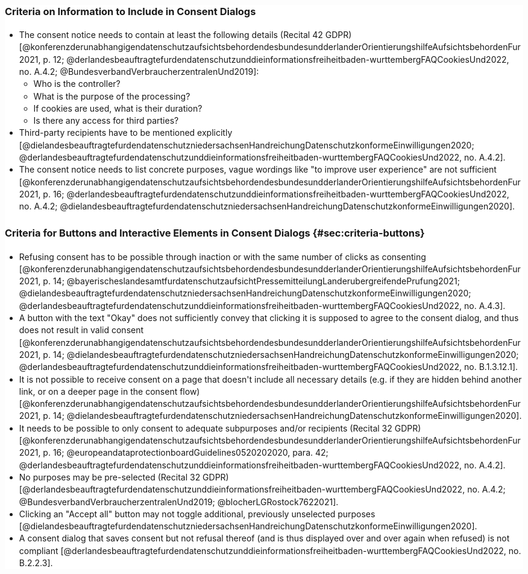 ### Criteria on Information to Include in Consent Dialogs

* The consent notice needs to contain at least the following details (Recital 42 GDPR) [@konferenzderunabhangigendatenschutzaufsichtsbehordendesbundesundderlanderOrientierungshilfeAufsichtsbehordenFur2021, p. 12; @derlandesbeauftragtefurdendatenschutzunddieinformationsfreiheitbaden-wurttembergFAQCookiesUnd2022, no. A.4.2; @BundesverbandVerbraucherzentralenUnd2019]:
    * Who is the controller?
    * What is the purpose of the processing?
    * If cookies are used, what is their duration?
    * Is there any access for third parties? 
* Third-party recipients have to be mentioned explicitly [@dielandesbeauftragtefurdendatenschutzniedersachsenHandreichungDatenschutzkonformeEinwilligungen2020; @derlandesbeauftragtefurdendatenschutzunddieinformationsfreiheitbaden-wurttembergFAQCookiesUnd2022, no. A.4.2].
* The consent notice needs to list concrete purposes, vague wordings like "to improve user experience" are not sufficient [@konferenzderunabhangigendatenschutzaufsichtsbehordendesbundesundderlanderOrientierungshilfeAufsichtsbehordenFur2021, p. 16; @derlandesbeauftragtefurdendatenschutzunddieinformationsfreiheitbaden-wurttembergFAQCookiesUnd2022, no. A.4.2; @dielandesbeauftragtefurdendatenschutzniedersachsenHandreichungDatenschutzkonformeEinwilligungen2020].

### Criteria for Buttons and Interactive Elements in Consent Dialogs {#sec:criteria-buttons}

* Refusing consent has to be possible through inaction or with the same number of clicks as consenting [@konferenzderunabhangigendatenschutzaufsichtsbehordendesbundesundderlanderOrientierungshilfeAufsichtsbehordenFur2021, p. 14; @bayerischeslandesamtfurdatenschutzaufsichtPressemitteilungLanderubergreifendePrufung2021; @dielandesbeauftragtefurdendatenschutzniedersachsenHandreichungDatenschutzkonformeEinwilligungen2020; @derlandesbeauftragtefurdendatenschutzunddieinformationsfreiheitbaden-wurttembergFAQCookiesUnd2022, no. A.4.3].
* A button with the text "Okay" does not sufficiently convey that clicking it is supposed to agree to the consent dialog, and thus does not result in valid consent [@konferenzderunabhangigendatenschutzaufsichtsbehordendesbundesundderlanderOrientierungshilfeAufsichtsbehordenFur2021, p. 14; @dielandesbeauftragtefurdendatenschutzniedersachsenHandreichungDatenschutzkonformeEinwilligungen2020; @derlandesbeauftragtefurdendatenschutzunddieinformationsfreiheitbaden-wurttembergFAQCookiesUnd2022, no. B.1.3.12.1].
* It is not possible to receive consent on a page that doesn't include all necessary details (e.g. if they are hidden behind another link, or on a deeper page in the consent flow) [@konferenzderunabhangigendatenschutzaufsichtsbehordendesbundesundderlanderOrientierungshilfeAufsichtsbehordenFur2021, p. 14; @dielandesbeauftragtefurdendatenschutzniedersachsenHandreichungDatenschutzkonformeEinwilligungen2020].
* It needs to be possible to only consent to adequate subpurposes and/or recipients (Recital 32 GDPR) [@konferenzderunabhangigendatenschutzaufsichtsbehordendesbundesundderlanderOrientierungshilfeAufsichtsbehordenFur2021, p. 16; @europeandataprotectionboardGuidelines0520202020, para. 42; @derlandesbeauftragtefurdendatenschutzunddieinformationsfreiheitbaden-wurttembergFAQCookiesUnd2022, no. A.4.2].
* No purposes may be pre-selected (Recital 32 GDPR) [@derlandesbeauftragtefurdendatenschutzunddieinformationsfreiheitbaden-wurttembergFAQCookiesUnd2022, no. A.4.2; @BundesverbandVerbraucherzentralenUnd2019; @blocherLGRostock7622021].
* Clicking an "Accept all" button may not toggle additional, previously unselected purposes [@dielandesbeauftragtefurdendatenschutzniedersachsenHandreichungDatenschutzkonformeEinwilligungen2020].
* A consent dialog that saves consent but not refusal thereof (and is thus displayed over and over again when refused) is not compliant [@derlandesbeauftragtefurdendatenschutzunddieinformationsfreiheitbaden-wurttembergFAQCookiesUnd2022, no. B.2.2.3].
